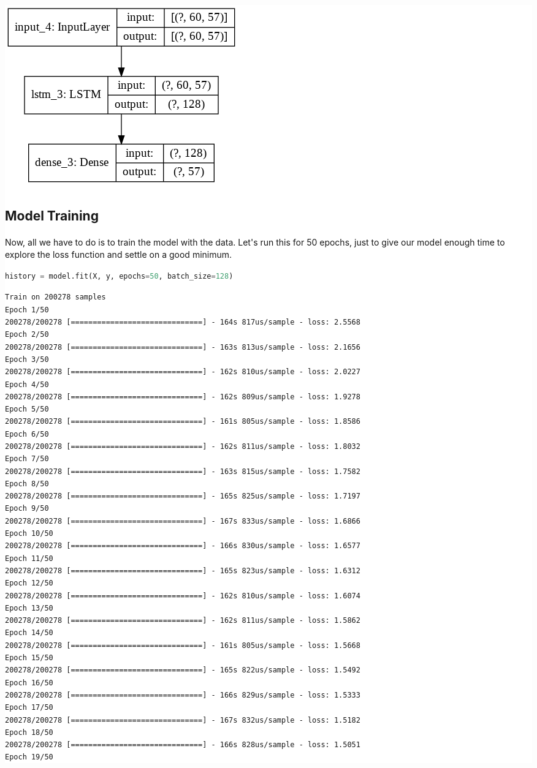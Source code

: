 <img src="/assets/images/2020-02-10-auto-complete_files/2020-02-10-auto-complete_7_0.png">

## Model Training

Now, all we have to do is to train the model with the data. Let's run this for 50 epochs, just to give our model enough time to explore the loss function and settle on a good minimum. 


```python
history = model.fit(X, y, epochs=50, batch_size=128)
```

    Train on 200278 samples
    Epoch 1/50
    200278/200278 [==============================] - 164s 817us/sample - loss: 2.5568
    Epoch 2/50
    200278/200278 [==============================] - 163s 813us/sample - loss: 2.1656
    Epoch 3/50
    200278/200278 [==============================] - 162s 810us/sample - loss: 2.0227
    Epoch 4/50
    200278/200278 [==============================] - 162s 809us/sample - loss: 1.9278
    Epoch 5/50
    200278/200278 [==============================] - 161s 805us/sample - loss: 1.8586
    Epoch 6/50
    200278/200278 [==============================] - 162s 811us/sample - loss: 1.8032
    Epoch 7/50
    200278/200278 [==============================] - 163s 815us/sample - loss: 1.7582
    Epoch 8/50
    200278/200278 [==============================] - 165s 825us/sample - loss: 1.7197
    Epoch 9/50
    200278/200278 [==============================] - 167s 833us/sample - loss: 1.6866
    Epoch 10/50
    200278/200278 [==============================] - 166s 830us/sample - loss: 1.6577
    Epoch 11/50
    200278/200278 [==============================] - 165s 823us/sample - loss: 1.6312
    Epoch 12/50
    200278/200278 [==============================] - 162s 810us/sample - loss: 1.6074
    Epoch 13/50
    200278/200278 [==============================] - 162s 811us/sample - loss: 1.5862
    Epoch 14/50
    200278/200278 [==============================] - 161s 805us/sample - loss: 1.5668
    Epoch 15/50
    200278/200278 [==============================] - 165s 822us/sample - loss: 1.5492
    Epoch 16/50
    200278/200278 [==============================] - 166s 829us/sample - loss: 1.5333
    Epoch 17/50
    200278/200278 [==============================] - 167s 832us/sample - loss: 1.5182
    Epoch 18/50
    200278/200278 [==============================] - 166s 828us/sample - loss: 1.5051
    Epoch 19/50